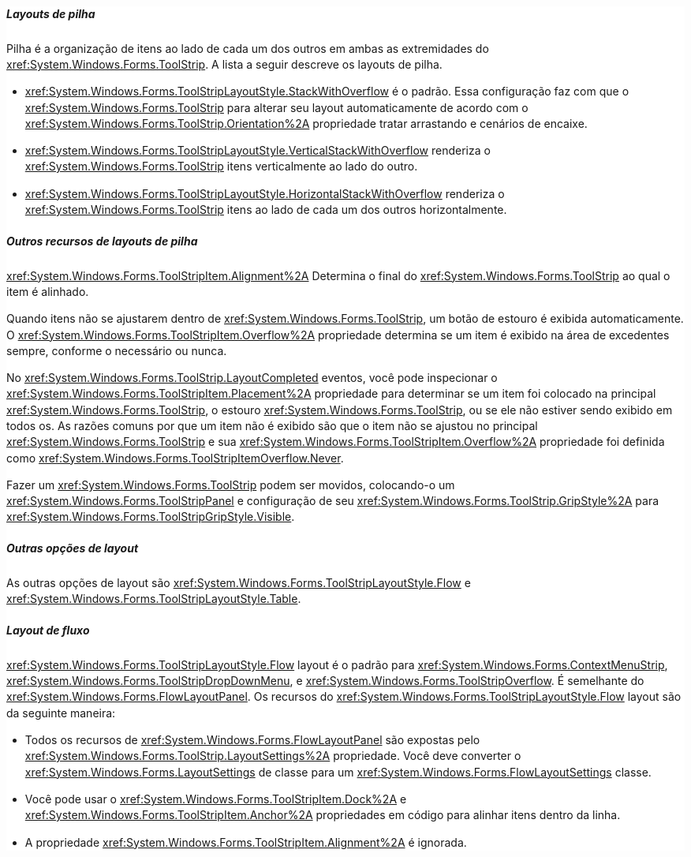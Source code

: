 ##### <a name="stack-layouts"></a>Layouts de pilha  
 Pilha é a organização de itens ao lado de cada um dos outros em ambas as extremidades do <xref:System.Windows.Forms.ToolStrip>. A lista a seguir descreve os layouts de pilha.  
  
-   <xref:System.Windows.Forms.ToolStripLayoutStyle.StackWithOverflow> é o padrão. Essa configuração faz com que o <xref:System.Windows.Forms.ToolStrip> para alterar seu layout automaticamente de acordo com o <xref:System.Windows.Forms.ToolStrip.Orientation%2A> propriedade tratar arrastando e cenários de encaixe.  
  
-   <xref:System.Windows.Forms.ToolStripLayoutStyle.VerticalStackWithOverflow> renderiza o <xref:System.Windows.Forms.ToolStrip> itens verticalmente ao lado do outro.  
  
-   <xref:System.Windows.Forms.ToolStripLayoutStyle.HorizontalStackWithOverflow> renderiza o <xref:System.Windows.Forms.ToolStrip> itens ao lado de cada um dos outros horizontalmente.  
  
##### <a name="other-features-of-stack-layouts"></a>Outros recursos de layouts de pilha  
 <xref:System.Windows.Forms.ToolStripItem.Alignment%2A> Determina o final do <xref:System.Windows.Forms.ToolStrip> ao qual o item é alinhado.  
  
 Quando itens não se ajustarem dentro de <xref:System.Windows.Forms.ToolStrip>, um botão de estouro é exibida automaticamente. O <xref:System.Windows.Forms.ToolStripItem.Overflow%2A> propriedade determina se um item é exibido na área de excedentes sempre, conforme o necessário ou nunca.  
  
 No <xref:System.Windows.Forms.ToolStrip.LayoutCompleted> eventos, você pode inspecionar o <xref:System.Windows.Forms.ToolStripItem.Placement%2A> propriedade para determinar se um item foi colocado na principal <xref:System.Windows.Forms.ToolStrip>, o estouro <xref:System.Windows.Forms.ToolStrip>, ou se ele não estiver sendo exibido em todos os. As razões comuns por que um item não é exibido são que o item não se ajustou no principal <xref:System.Windows.Forms.ToolStrip> e sua <xref:System.Windows.Forms.ToolStripItem.Overflow%2A> propriedade foi definida como <xref:System.Windows.Forms.ToolStripItemOverflow.Never>.  
  
 Fazer um <xref:System.Windows.Forms.ToolStrip> podem ser movidos, colocando-o um <xref:System.Windows.Forms.ToolStripPanel> e configuração de seu <xref:System.Windows.Forms.ToolStrip.GripStyle%2A> para <xref:System.Windows.Forms.ToolStripGripStyle.Visible>.  
  
##### <a name="other-layout-options"></a>Outras opções de layout  
 As outras opções de layout são <xref:System.Windows.Forms.ToolStripLayoutStyle.Flow> e <xref:System.Windows.Forms.ToolStripLayoutStyle.Table>.  
  
##### <a name="flow-layout"></a>Layout de fluxo  
 <xref:System.Windows.Forms.ToolStripLayoutStyle.Flow> layout é o padrão para <xref:System.Windows.Forms.ContextMenuStrip>, <xref:System.Windows.Forms.ToolStripDropDownMenu>, e <xref:System.Windows.Forms.ToolStripOverflow>. É semelhante do <xref:System.Windows.Forms.FlowLayoutPanel>. Os recursos do <xref:System.Windows.Forms.ToolStripLayoutStyle.Flow> layout são da seguinte maneira:  
  
-   Todos os recursos de <xref:System.Windows.Forms.FlowLayoutPanel> são expostas pelo <xref:System.Windows.Forms.ToolStrip.LayoutSettings%2A> propriedade. Você deve converter o <xref:System.Windows.Forms.LayoutSettings> de classe para um <xref:System.Windows.Forms.FlowLayoutSettings> classe.  
  
-   Você pode usar o <xref:System.Windows.Forms.ToolStripItem.Dock%2A> e <xref:System.Windows.Forms.ToolStripItem.Anchor%2A> propriedades em código para alinhar itens dentro da linha.  
  
-   A propriedade <xref:System.Windows.Forms.ToolStripItem.Alignment%2A> é ignorada.  
  
